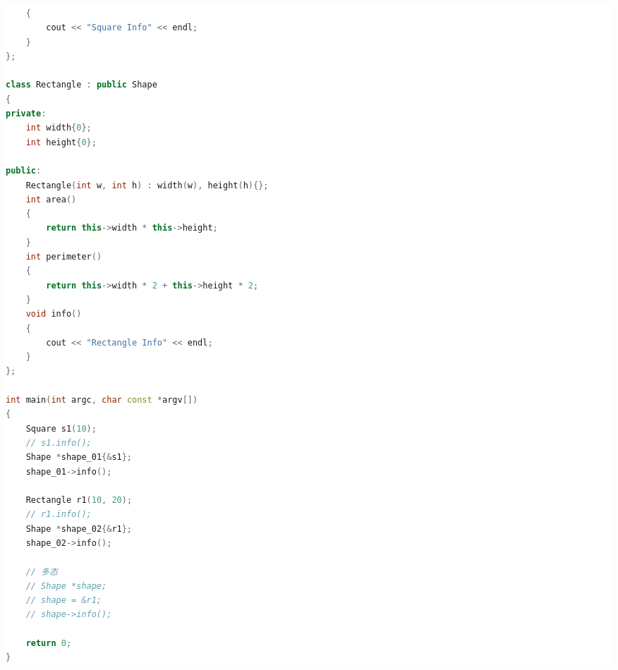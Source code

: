 ```cpp
    {
        cout << "Square Info" << endl;
    }
};

class Rectangle : public Shape
{
private:
    int width{0};
    int height{0};

public:
    Rectangle(int w, int h) : width(w), height(h){};
    int area()
    {
        return this->width * this->height;
    }
    int perimeter()
    {
        return this->width * 2 + this->height * 2;
    }
    void info()
    {
        cout << "Rectangle Info" << endl;
    }
};

int main(int argc, char const *argv[])
{
    Square s1(10);
    // s1.info();
    Shape *shape_01{&s1};
    shape_01->info();

    Rectangle r1(10, 20);
    // r1.info();
    Shape *shape_02{&r1};
    shape_02->info();

    // 多态
    // Shape *shape;
    // shape = &r1;
    // shape->info();

    return 0;
}
```